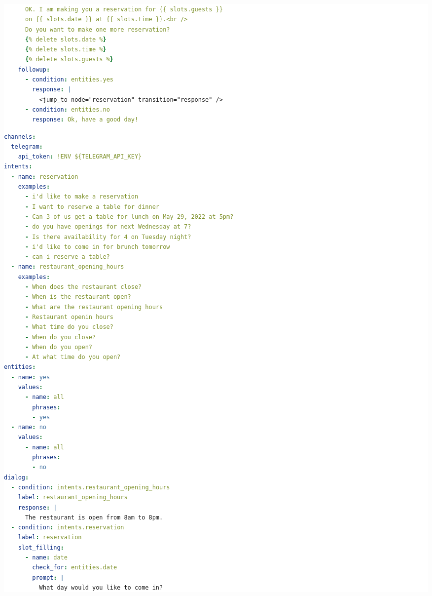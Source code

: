 ```yaml
      OK. I am making you a reservation for {{ slots.guests }}
      on {{ slots.date }} at {{ slots.time }}.<br />
      Do you want to make one more reservation?
      {% delete slots.date %}
      {% delete slots.time %}
      {% delete slots.guests %}
    followup:
      - condition: entities.yes
        response: |
          <jump_to node="reservation" transition="response" />
      - condition: entities.no
        response: Ok, have a good day!
```

</TabItem>
<TabItem value="full">

  ```yaml
  channels:
    telegram:
      api_token: !ENV ${TELEGRAM_API_KEY}
  intents:
    - name: reservation
      examples:
        - i'd like to make a reservation
        - I want to reserve a table for dinner
        - Can 3 of us get a table for lunch on May 29, 2022 at 5pm?
        - do you have openings for next Wednesday at 7?
        - Is there availability for 4 on Tuesday night?
        - i'd like to come in for brunch tomorrow
        - can i reserve a table?
    - name: restaurant_opening_hours
      examples:
        - When does the restaurant close?
        - When is the restaurant open?
        - What are the restaurant opening hours
        - Restaurant openin hours
        - What time do you close?
        - When do you close?
        - When do you open?
        - At what time do you open?
  entities:
    - name: yes
      values:
        - name: all
          phrases:
          - yes
    - name: no
      values:
        - name: all
          phrases:
          - no
  dialog:
    - condition: intents.restaurant_opening_hours
      label: restaurant_opening_hours
      response: |
        The restaurant is open from 8am to 8pm.
    - condition: intents.reservation
      label: reservation
      slot_filling:
        - name: date
          check_for: entities.date
          prompt: |
            What day would you like to come in?
  ```